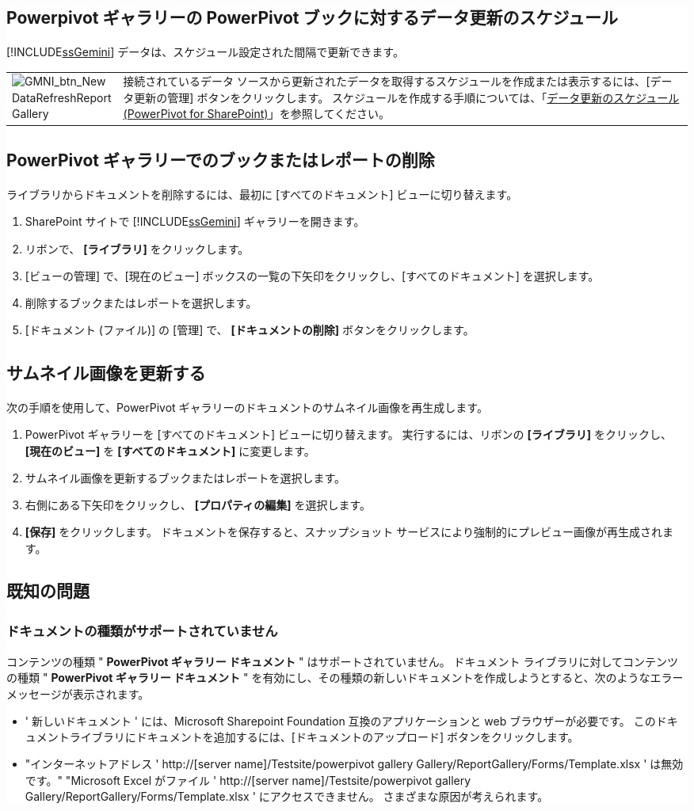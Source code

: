 ##  <a name="schedule-data-refresh-for-powerpivot-workbooks-in-powerpivot-gallery"></a><a name="newdr"></a>Powerpivot ギャラリーの PowerPivot ブックに対するデータ更新のスケジュール
 [!INCLUDE[ssGemini](../../includes/ssgemini-md.md)] データは、スケジュール設定された間隔で更新できます。

|||
|-|-|
|![GMNI_btn_NewDataRefreshReportGallery](../media/gmni-btn-newdatarefreshreportgallery.gif "GMNI_btn_NewDataRefreshReportGallery")|接続されているデータ ソースから更新されたデータを取得するスケジュールを作成または表示するには、[データ更新の管理] ボタンをクリックします。 スケジュールを作成する手順については、「[データ更新のスケジュール &#40;PowerPivot for SharePoint&#41;](../schedule-a-data-refresh-powerpivot-for-sharepoint.md)」を参照してください。|

##  <a name="delete-a-workbook-or-report-in-powerpivot-gallery"></a><a name="delete"></a>PowerPivot ギャラリーでのブックまたはレポートの削除
 ライブラリからドキュメントを削除するには、最初に [すべてのドキュメント] ビューに切り替えます。

1.  SharePoint サイトで [!INCLUDE[ssGemini](../../includes/ssgemini-md.md)] ギャラリーを開きます。

2.  リボンで、 **[ライブラリ]** をクリックします。

3.  [ビューの管理] で、[現在のビュー] ボックスの一覧の下矢印をクリックし、[すべてのドキュメント] を選択します。

4.  削除するブックまたはレポートを選択します。

5.  [ドキュメント (ファイル)] の [管理] で、 **[ドキュメントの削除]** ボタンをクリックします。

##  <a name="refresh-a-thumbnail-image"></a><a name="image"></a>サムネイル画像を更新する
 次の手順を使用して、PowerPivot ギャラリーのドキュメントのサムネイル画像を再生成します。

1.  PowerPivot ギャラリーを [すべてのドキュメント] ビューに切り替えます。 実行するには、リボンの **[ライブラリ]** をクリックし、 **[現在のビュー]** を **[すべてのドキュメント]** に変更します。

2.  サムネイル画像を更新するブックまたはレポートを選択します。

3.  右側にある下矢印をクリックし、 **[プロパティの編集]** を選択します。

4.  **[保存]** をクリックします。 ドキュメントを保存すると、スナップショット サービスにより強制的にプレビュー画像が再生成されます。

##  <a name="known-issues"></a><a name="bkmk_known_issues"></a> 既知の問題

### <a name="document-type-is-not-supported"></a>ドキュメントの種類がサポートされていません
 コンテンツの種類 " **PowerPivot ギャラリー ドキュメント** " はサポートされていません。 ドキュメント ライブラリに対してコンテンツの種類 " **PowerPivot ギャラリー ドキュメント** " を有効にし、その種類の新しいドキュメントを作成しようとすると、次のようなエラー メッセージが表示されます。

-   ' 新しいドキュメント ' には、Microsoft Sharepoint Foundation 互換のアプリケーションと web ブラウザーが必要です。 このドキュメントライブラリにドキュメントを追加するには、[ドキュメントのアップロード] ボタンをクリックします。

-   "インターネットアドレス ' http://[server name]/Testsite/powerpivot gallery Gallery/ReportGallery/Forms/Template.xlsx ' は無効です。" "Microsoft Excel がファイル ' http://[server name]/Testsite/powerpivot gallery Gallery/ReportGallery/Forms/Template.xlsx ' にアクセスできません。 さまざまな原因が考えられます。
